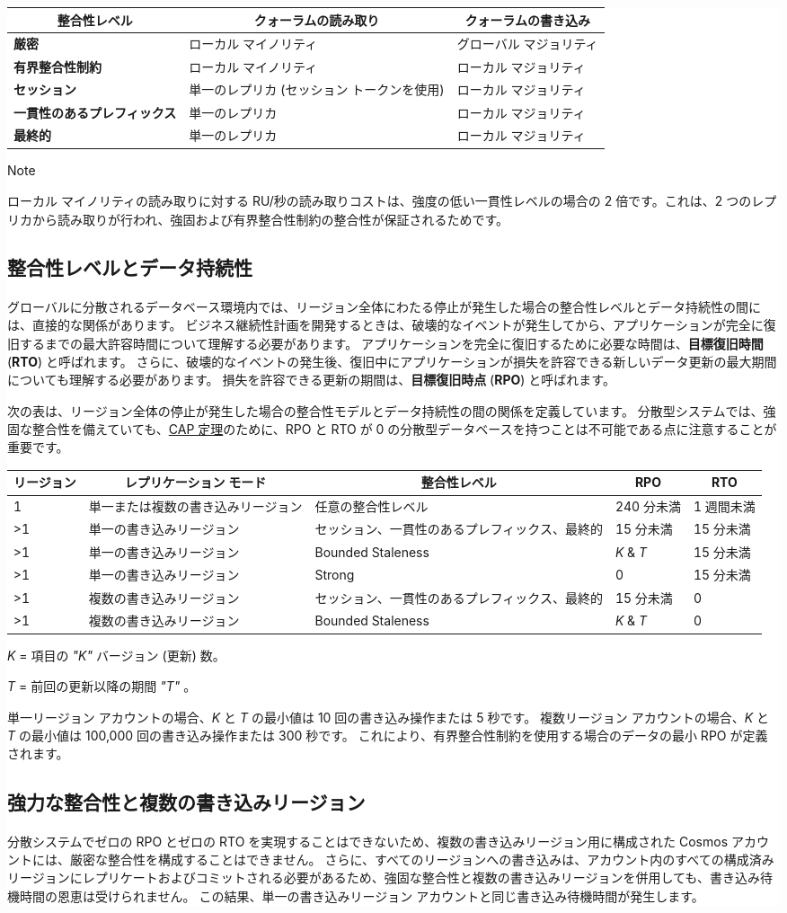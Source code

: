 |**整合性レベル**|**クォーラムの読み取り**|**クォーラムの書き込み**|
|--|--|--|
|**厳密**|ローカル マイノリティ|グローバル マジョリティ|
|**有界整合性制約**|ローカル マイノリティ|ローカル マジョリティ|
|**セッション**|単一のレプリカ (セッション トークンを使用)|ローカル マジョリティ|
|**一貫性のあるプレフィックス**|単一のレプリカ|ローカル マジョリティ|
|**最終的**|単一のレプリカ|ローカル マジョリティ|

> [!NOTE]
> ローカル マイノリティの読み取りに対する RU/秒の読み取りコストは、強度の低い一貫性レベルの場合の 2 倍です。これは、2 つのレプリカから読み取りが行われ、強固および有界整合性制約の整合性が保証されるためです。

## <a name="consistency-levels-and-data-durability"></a><a id="rto"></a>整合性レベルとデータ持続性

グローバルに分散されるデータベース環境内では、リージョン全体にわたる停止が発生した場合の整合性レベルとデータ持続性の間には、直接的な関係があります。 ビジネス継続性計画を開発するときは、破壊的なイベントが発生してから、アプリケーションが完全に復旧するまでの最大許容時間について理解する必要があります。 アプリケーションを完全に復旧するために必要な時間は、**目標復旧時間** (**RTO**) と呼ばれます。 さらに、破壊的なイベントの発生後、復旧中にアプリケーションが損失を許容できる新しいデータ更新の最大期間についても理解する必要があります。 損失を許容できる更新の期間は、**目標復旧時点** (**RPO**) と呼ばれます。

次の表は、リージョン全体の停止が発生した場合の整合性モデルとデータ持続性の間の関係を定義しています。 分散型システムでは、強固な整合性を備えていても、[CAP 定理](https://en.wikipedia.org/wiki/CAP_theorem)のために、RPO と RTO が 0 の分散型データベースを持つことは不可能である点に注意することが重要です。

|**リージョン**|**レプリケーション モード**|**整合性レベル**|**RPO**|**RTO**|
|---------|---------|---------|---------|---------|
|1|単一または複数の書き込みリージョン|任意の整合性レベル|240 分未満|1 週間未満|
|>1|単一の書き込みリージョン|セッション、一貫性のあるプレフィックス、最終的|15 分未満|15 分未満|
|>1|単一の書き込みリージョン|Bounded Staleness|*K* & *T*|15 分未満|
|>1|単一の書き込みリージョン|Strong|0|15 分未満|
|>1|複数の書き込みリージョン|セッション、一貫性のあるプレフィックス、最終的|15 分未満|0|
|>1|複数の書き込みリージョン|Bounded Staleness|*K* & *T*|0|

*K* = 項目の *"K"* バージョン (更新) 数。

*T* = 前回の更新以降の期間 *"T"* 。

単一リージョン アカウントの場合、*K* と *T* の最小値は 10 回の書き込み操作または 5 秒です。 複数リージョン アカウントの場合、*K* と *T* の最小値は 100,000 回の書き込み操作または 300 秒です。 これにより、有界整合性制約を使用する場合のデータの最小 RPO が定義されます。

## <a name="strong-consistency-and-multiple-write-regions"></a>強力な整合性と複数の書き込みリージョン

分散システムでゼロの RPO とゼロの RTO を実現することはできないため、複数の書き込みリージョン用に構成された Cosmos アカウントには、厳密な整合性を構成することはできません。 さらに、すべてのリージョンへの書き込みは、アカウント内のすべての構成済みリージョンにレプリケートおよびコミットされる必要があるため、強固な整合性と複数の書き込みリージョンを併用しても、書き込み待機時間の恩恵は受けられません。 この結果、単一の書き込みリージョン アカウントと同じ書き込み待機時間が発生します。
